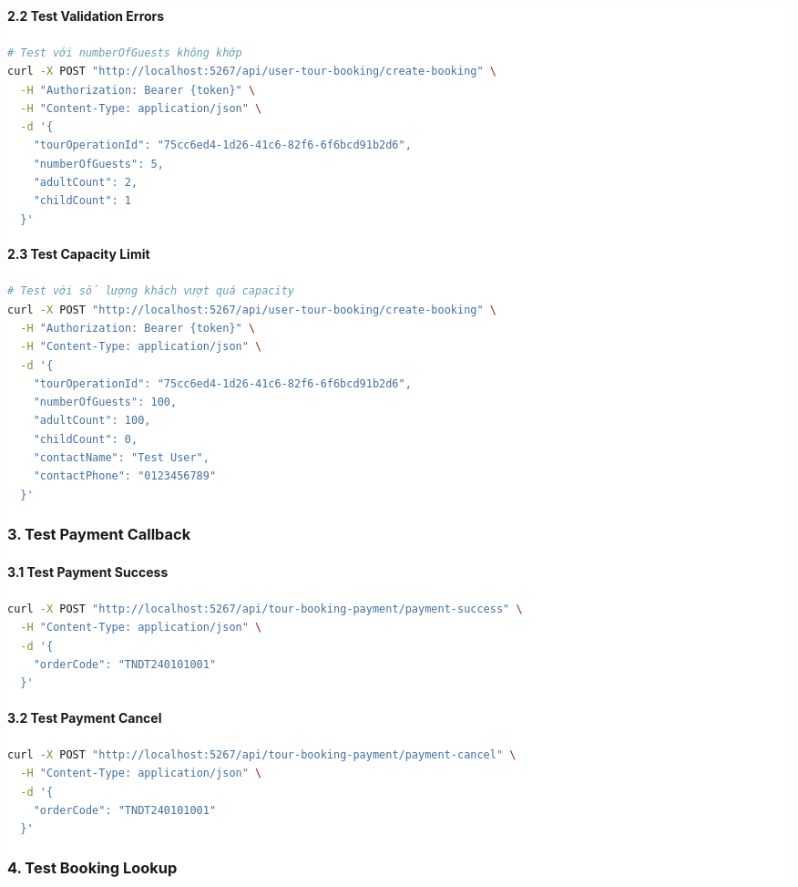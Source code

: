 #### 2.2 Test Validation Errors
```bash
# Test với numberOfGuests không khớp
curl -X POST "http://localhost:5267/api/user-tour-booking/create-booking" \
  -H "Authorization: Bearer {token}" \
  -H "Content-Type: application/json" \
  -d '{
    "tourOperationId": "75cc6ed4-1d26-41c6-82f6-6f6bcd91b2d6",
    "numberOfGuests": 5,
    "adultCount": 2,
    "childCount": 1
  }'
```

#### 2.3 Test Capacity Limit
```bash
# Test với số lượng khách vượt quá capacity
curl -X POST "http://localhost:5267/api/user-tour-booking/create-booking" \
  -H "Authorization: Bearer {token}" \
  -H "Content-Type: application/json" \
  -d '{
    "tourOperationId": "75cc6ed4-1d26-41c6-82f6-6f6bcd91b2d6",
    "numberOfGuests": 100,
    "adultCount": 100,
    "childCount": 0,
    "contactName": "Test User",
    "contactPhone": "0123456789"
  }'
```

### 3. Test Payment Callback

#### 3.1 Test Payment Success
```bash
curl -X POST "http://localhost:5267/api/tour-booking-payment/payment-success" \
  -H "Content-Type: application/json" \
  -d '{
    "orderCode": "TNDT240101001"
  }'
```

#### 3.2 Test Payment Cancel
```bash
curl -X POST "http://localhost:5267/api/tour-booking-payment/payment-cancel" \
  -H "Content-Type: application/json" \
  -d '{
    "orderCode": "TNDT240101001"
  }'
```

### 4. Test Booking Lookup
